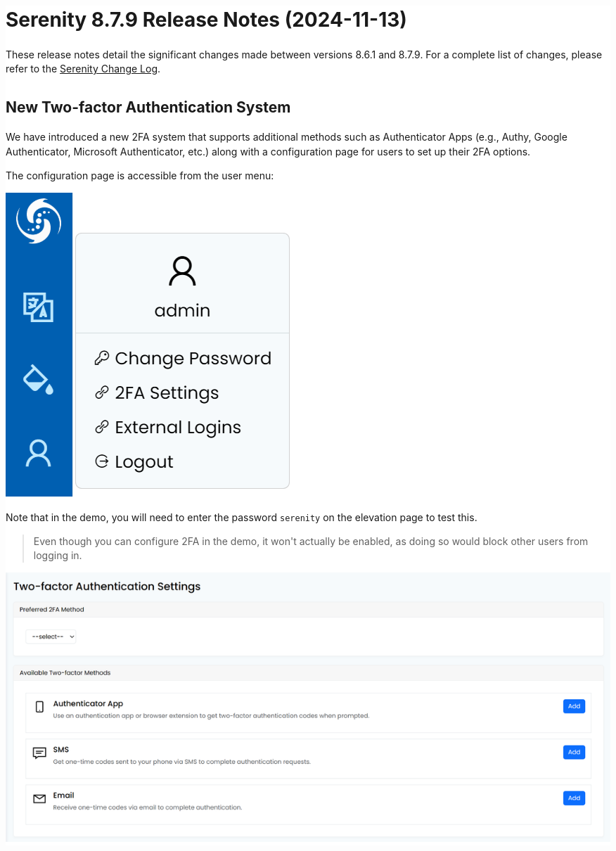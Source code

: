 # Serenity 8.7.9 Release Notes (2024-11-13)

These release notes detail the significant changes made between versions 8.6.1 and 8.7.9. For a complete list of changes, please refer to the [Serenity Change Log](https://github.com/serenity-is/Serenity/blob/master/CHANGELOG.md).

## New Two-factor Authentication System

We have introduced a new 2FA system that supports additional methods such as Authenticator Apps (e.g., Authy, Google Authenticator, Microsoft Authenticator, etc.) along with a configuration page for users to set up their 2FA options.

The configuration page is accessible from the user menu:

![2FA Settings User Menu](img/8.7.9/2fa-menu.png)

Note that in the demo, you will need to enter the password `serenity` on the elevation page to test this.

> Even though you can configure 2FA in the demo, it won't actually be enabled, as doing so would block other users from logging in.

![2FA Config Page](img/8.7.9/2fa-config-page.png)